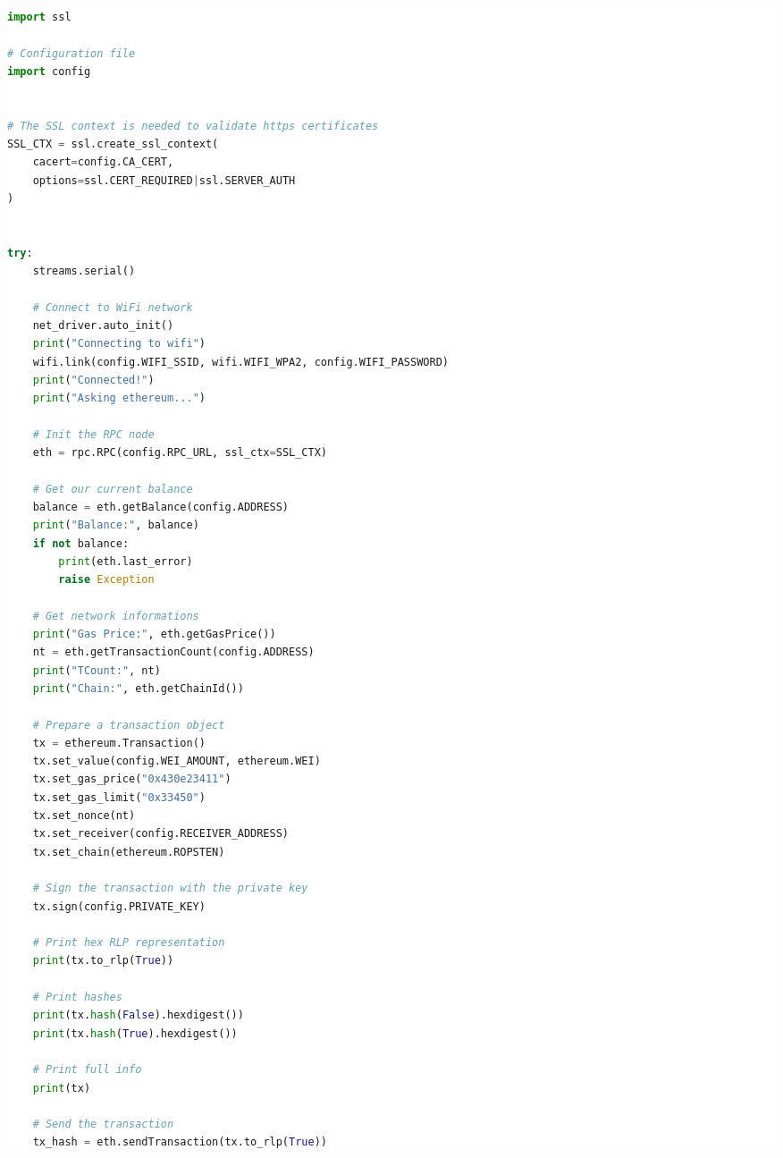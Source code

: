 ```python
import ssl

# Configuration file
import config


# The SSL context is needed to validate https certificates
SSL_CTX = ssl.create_ssl_context(
    cacert=config.CA_CERT,
    options=ssl.CERT_REQUIRED|ssl.SERVER_AUTH
)


try:
    streams.serial()

    # Connect to WiFi network
    net_driver.auto_init()
    print("Connecting to wifi")
    wifi.link(config.WIFI_SSID, wifi.WIFI_WPA2, config.WIFI_PASSWORD)
    print("Connected!")
    print("Asking ethereum...")

    # Init the RPC node
    eth = rpc.RPC(config.RPC_URL, ssl_ctx=SSL_CTX)

    # Get our current balance
    balance = eth.getBalance(config.ADDRESS)
    print("Balance:", balance)
    if not balance:
        print(eth.last_error)
        raise Exception

    # Get network informations
    print("Gas Price:", eth.getGasPrice())
    nt = eth.getTransactionCount(config.ADDRESS)
    print("TCount:", nt)
    print("Chain:", eth.getChainId())

    # Prepare a transaction object
    tx = ethereum.Transaction()
    tx.set_value(config.WEI_AMOUNT, ethereum.WEI)
    tx.set_gas_price("0x430e23411")
    tx.set_gas_limit("0x33450")
    tx.set_nonce(nt)
    tx.set_receiver(config.RECEIVER_ADDRESS)
    tx.set_chain(ethereum.ROPSTEN)

    # Sign the transaction with the private key
    tx.sign(config.PRIVATE_KEY)

    # Print hex RLP representation
    print(tx.to_rlp(True))

    # Print hashes
    print(tx.hash(False).hexdigest())
    print(tx.hash(True).hexdigest())

    # Print full info
    print(tx)

    # Send the transaction
    tx_hash = eth.sendTransaction(tx.to_rlp(True))
```